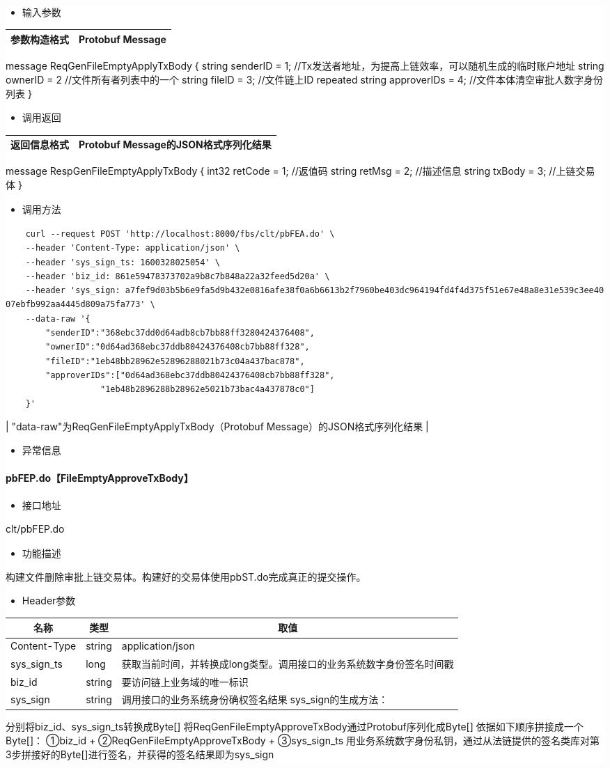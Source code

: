   * 输入参数

参数构造格式 | Protobuf Message  
---|---  
message ReqGenFileEmptyApplyTxBody { string senderID = 1;
//Tx发送者地址，为提高上链效率，可以随机生成的临时账户地址 string ownerID = 2 //文件所有者列表中的一个 string fileID
= 3; //文件链上ID repeated string approverIDs = 4; //文件本体清空审批人数字身份列表 }  
  
  * 调用返回

返回信息格式 | Protobuf Message的JSON格式序列化结果  
---|---  
message RespGenFileEmptyApplyTxBody { int32 retCode = 1; //返值码 string retMsg =
2; //描述信息 string txBody = 3; //上链交易体 }  
  
  * 调用方法

    
~~~shell     
    curl --request POST 'http://localhost:8000/fbs/clt/pbFEA.do' \
    --header 'Content-Type: application/json' \
    --header 'sys_sign_ts: 1600328025054' \
    --header 'biz_id: 861e59478373702a9b8c7b848a22a32feed5d20a' \
    --header 'sys_sign: a7fef9d03b5b6e9fa5d9b432e0816afe38f0a6b6613b2f7960be403dc964194fd4f4d375f51e67e48a8e31e539c3ee4007ebfb992aa4445d809a75fa773' \
    --data-raw '{
        "senderID":"368ebc37dd0d64adb8cb7bb88ff3280424376408",
        "ownerID":"0d64ad368ebc37ddb80424376408cb7bb88ff328",
        "fileID":"1eb48bb28962e52896288021b73c04a437bac878",
        "approverIDs":["0d64ad368ebc37ddb80424376408cb7bb88ff328", 
                   "1eb48b2896288b28962e5021b73bac4a437878c0"]
    }'
~~~    

| "data-raw"为ReqGenFileEmptyApplyTxBody（Protobuf Message）的JSON格式序列化结果 |

  * 异常信息

#### pbFEP.do【FileEmptyApproveTxBody】

  * 接口地址

clt/pbFEP.do

  * 功能描述

构建文件删除审批上链交易体。构建好的交易体使用pbST.do完成真正的提交操作。

  * Header参数

名称 | 类型 | 取值  
---|---|---  
Content-Type | string | application/json  
sys_sign_ts | long | 获取当前时间，并转换成long类型。调用接口的业务系统数字身份签名时间戳  
biz_id | string | 要访问链上业务域的唯一标识  
sys_sign | string | 调用接口的业务系统身份确权签名结果 sys_sign的生成方法：
分别将biz_id、sys_sign_ts转换成Byte[]
将ReqGenFileEmptyApproveTxBody通过Protobuf序列化成Byte[] 依据如下顺序拼接成一个Byte[]： ➀biz_id +
➁ReqGenFileEmptyApproveTxBody + ➂sys_sign_ts
用业务系统数字身份私钥，通过从法链提供的签名类库对第3步拼接好的Byte[]进行签名，并获得的签名结果即为sys_sign  
  